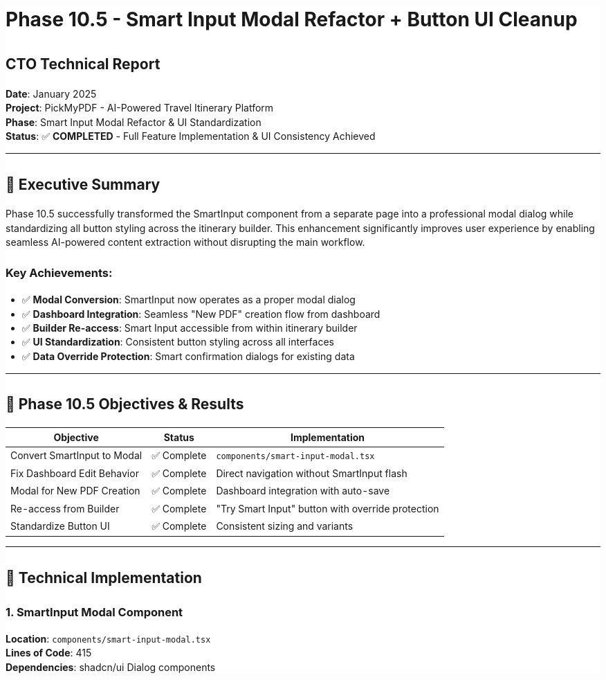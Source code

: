 # Phase 10.5 - Smart Input Modal Refactor + Button UI Cleanup
## CTO Technical Report

**Date**: January 2025  
**Project**: PickMyPDF - AI-Powered Travel Itinerary Platform  
**Phase**: Smart Input Modal Refactor & UI Standardization  
**Status**: ✅ **COMPLETED** - Full Feature Implementation & UI Consistency Achieved  

---

## 🚨 **Executive Summary**

Phase 10.5 successfully transformed the SmartInput component from a separate page into a professional modal dialog while standardizing all button styling across the itinerary builder. This enhancement significantly improves user experience by enabling seamless AI-powered content extraction without disrupting the main workflow.

### **Key Achievements**:
- ✅ **Modal Conversion**: SmartInput now operates as a proper modal dialog
- ✅ **Dashboard Integration**: Seamless "New PDF" creation flow from dashboard
- ✅ **Builder Re-access**: Smart Input accessible from within itinerary builder
- ✅ **UI Standardization**: Consistent button styling across all interfaces
- ✅ **Data Override Protection**: Smart confirmation dialogs for existing data

---

## 🎯 **Phase 10.5 Objectives & Results**

| Objective | Status | Implementation |
|-----------|--------|----------------|
| Convert SmartInput to Modal | ✅ Complete | `components/smart-input-modal.tsx` |
| Fix Dashboard Edit Behavior | ✅ Complete | Direct navigation without SmartInput flash |
| Modal for New PDF Creation | ✅ Complete | Dashboard integration with auto-save |
| Re-access from Builder | ✅ Complete | "Try Smart Input" button with override protection |
| Standardize Button UI | ✅ Complete | Consistent sizing and variants |

---

## 🔧 **Technical Implementation**

### **1. SmartInput Modal Component**

**Location**: `components/smart-input-modal.tsx`  
**Lines of Code**: 415  
**Dependencies**: shadcn/ui Dialog components
